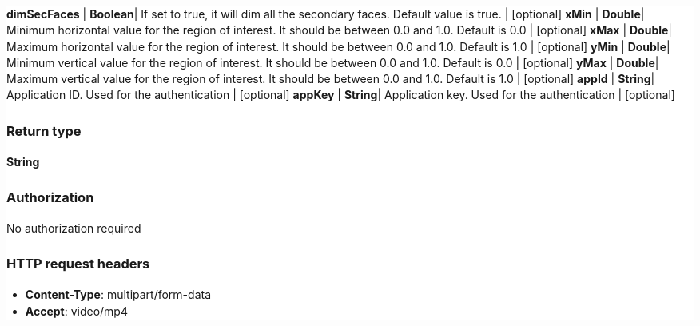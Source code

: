  **dimSecFaces** | **Boolean**| If set to true, it will dim all the secondary faces. Default value is true. | [optional]
 **xMin** | **Double**| Minimum horizontal value for the region of interest. It should be between 0.0 and 1.0. Default is 0.0 | [optional]
 **xMax** | **Double**| Maximum horizontal value for the region of interest. It should be between 0.0 and 1.0. Default is 1.0 | [optional]
 **yMin** | **Double**| Minimum vertical value for the region of interest. It should be between 0.0 and 1.0. Default is 0.0 | [optional]
 **yMax** | **Double**| Maximum vertical value for the region of interest. It should be between 0.0 and 1.0. Default is 1.0 | [optional]
 **appId** | **String**| Application ID. Used for the authentication | [optional]
 **appKey** | **String**| Application key. Used for the authentication | [optional]

### Return type

**String**

### Authorization

No authorization required

### HTTP request headers

 - **Content-Type**: multipart/form-data
 - **Accept**: video/mp4

